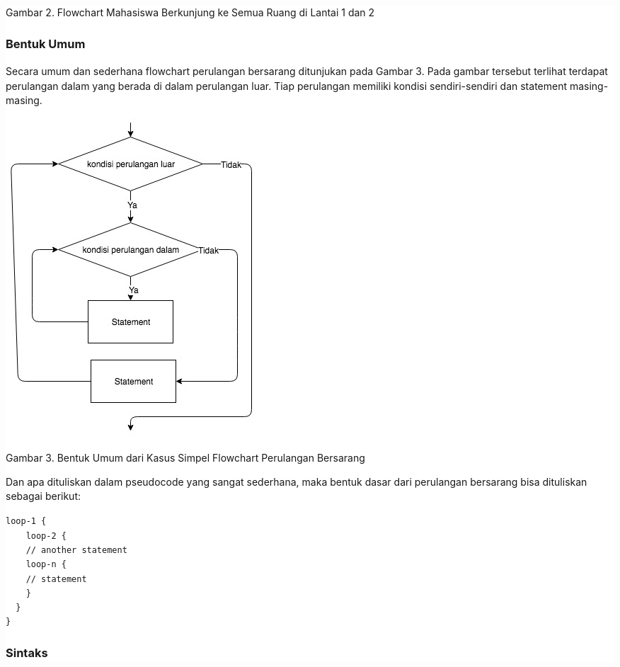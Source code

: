 Gambar 2. Flowchart Mahasiswa Berkunjung ke Semua Ruang di Lantai 1 dan 2

### Bentuk Umum

Secara umum dan sederhana flowchart perulangan bersarang ditunjukan pada Gambar
3. Pada gambar tersebut terlihat terdapat perulangan dalam yang berada di dalam
perulangan luar. Tiap perulangan memiliki kondisi sendiri-sendiri dan statement
masing-masing.

![Gambar 3](./images/gambar3.jpg)

Gambar 3. Bentuk Umum dari Kasus Simpel Flowchart Perulangan Bersarang

Dan apa dituliskan dalam pseudocode yang sangat sederhana, maka bentuk dasar
dari perulangan bersarang bisa dituliskan sebagai berikut:



```
loop-1 {
	loop-2 {
    // another statement
    loop-n {
    // statement
    }
  }
}
```

### Sintaks
